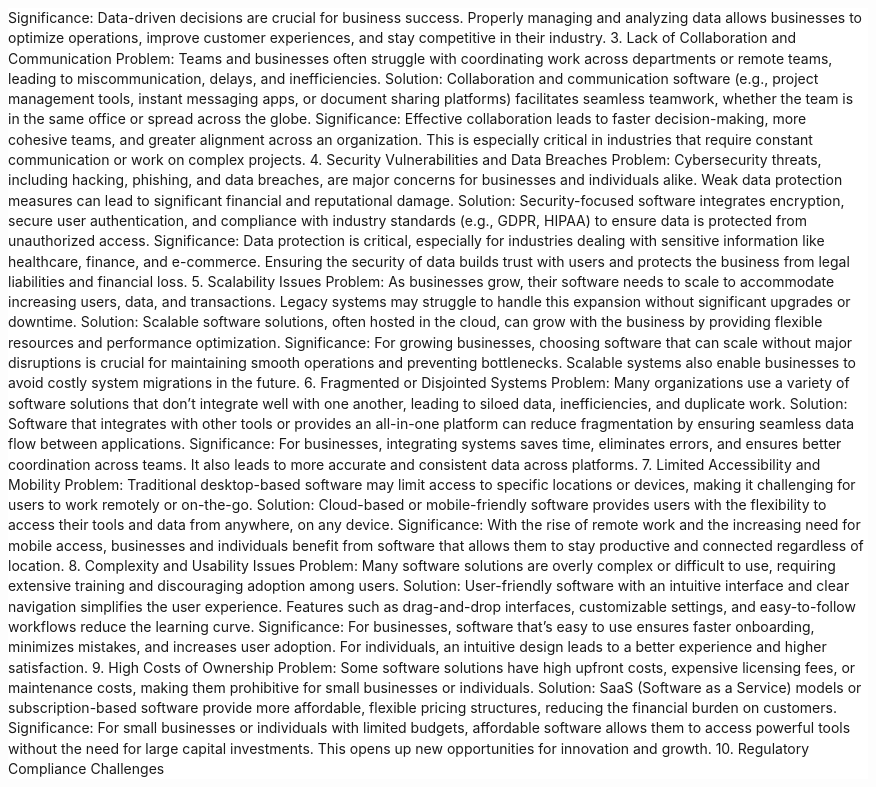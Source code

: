Significance: Data-driven decisions are crucial for business success. Properly managing and analyzing data allows businesses to optimize operations, improve customer experiences, and stay competitive in their industry.
3. Lack of Collaboration and Communication
Problem: Teams and businesses often struggle with coordinating work across departments or remote teams, leading to miscommunication, delays, and inefficiencies.
Solution: Collaboration and communication software (e.g., project management tools, instant messaging apps, or document sharing platforms) facilitates seamless teamwork, whether the team is in the same office or spread across the globe.
Significance: Effective collaboration leads to faster decision-making, more cohesive teams, and greater alignment across an organization. This is especially critical in industries that require constant communication or work on complex projects.
4. Security Vulnerabilities and Data Breaches
Problem: Cybersecurity threats, including hacking, phishing, and data breaches, are major concerns for businesses and individuals alike. Weak data protection measures can lead to significant financial and reputational damage.
Solution: Security-focused software integrates encryption, secure user authentication, and compliance with industry standards (e.g., GDPR, HIPAA) to ensure data is protected from unauthorized access.
Significance: Data protection is critical, especially for industries dealing with sensitive information like healthcare, finance, and e-commerce. Ensuring the security of data builds trust with users and protects the business from legal liabilities and financial loss.
5. Scalability Issues
Problem: As businesses grow, their software needs to scale to accommodate increasing users, data, and transactions. Legacy systems may struggle to handle this expansion without significant upgrades or downtime.
Solution: Scalable software solutions, often hosted in the cloud, can grow with the business by providing flexible resources and performance optimization.
Significance: For growing businesses, choosing software that can scale without major disruptions is crucial for maintaining smooth operations and preventing bottlenecks. Scalable systems also enable businesses to avoid costly system migrations in the future.
6. Fragmented or Disjointed Systems
Problem: Many organizations use a variety of software solutions that don’t integrate well with one another, leading to siloed data, inefficiencies, and duplicate work.
Solution: Software that integrates with other tools or provides an all-in-one platform can reduce fragmentation by ensuring seamless data flow between applications.
Significance: For businesses, integrating systems saves time, eliminates errors, and ensures better coordination across teams. It also leads to more accurate and consistent data across platforms.
7. Limited Accessibility and Mobility
Problem: Traditional desktop-based software may limit access to specific locations or devices, making it challenging for users to work remotely or on-the-go.
Solution: Cloud-based or mobile-friendly software provides users with the flexibility to access their tools and data from anywhere, on any device.
Significance: With the rise of remote work and the increasing need for mobile access, businesses and individuals benefit from software that allows them to stay productive and connected regardless of location.
8. Complexity and Usability Issues
Problem: Many software solutions are overly complex or difficult to use, requiring extensive training and discouraging adoption among users.
Solution: User-friendly software with an intuitive interface and clear navigation simplifies the user experience. Features such as drag-and-drop interfaces, customizable settings, and easy-to-follow workflows reduce the learning curve.
Significance: For businesses, software that’s easy to use ensures faster onboarding, minimizes mistakes, and increases user adoption. For individuals, an intuitive design leads to a better experience and higher satisfaction.
9. High Costs of Ownership
Problem: Some software solutions have high upfront costs, expensive licensing fees, or maintenance costs, making them prohibitive for small businesses or individuals.
Solution: SaaS (Software as a Service) models or subscription-based software provide more affordable, flexible pricing structures, reducing the financial burden on customers.
Significance: For small businesses or individuals with limited budgets, affordable software allows them to access powerful tools without the need for large capital investments. This opens up new opportunities for innovation and growth.
10. Regulatory Compliance Challenges